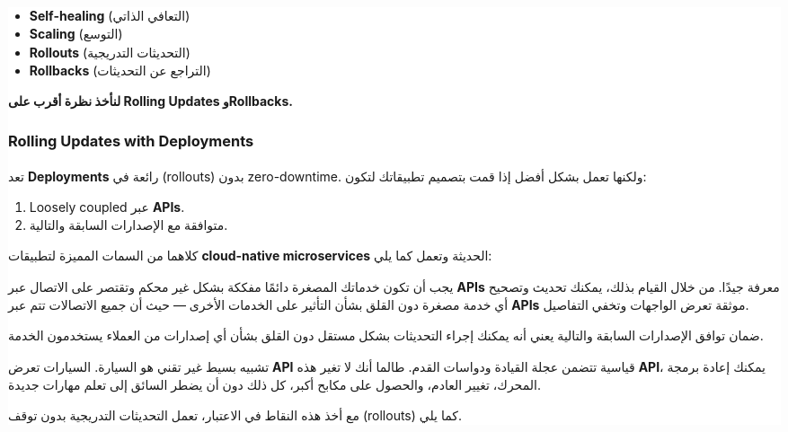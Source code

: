 - **Self-healing** (التعافي الذاتي)
- **Scaling** (التوسع)
- **Rollouts** (التحديثات التدريجية)
- **Rollbacks** (التراجع عن التحديثات)

**لنأخذ نظرة أقرب على Rolling Updates وRollbacks.**

### **Rolling Updates with Deployments**

تعد **Deployments** رائعة في (rollouts) بدون zero-downtime. ولكنها تعمل بشكل أفضل إذا قمت بتصميم تطبيقاتك لتكون:

1. Loosely coupled   عبر **APIs**.
2. متوافقة مع الإصدارات السابقة والتالية.

كلاهما من السمات المميزة لتطبيقات **cloud-native microservices** الحديثة وتعمل كما يلي:

يجب أن تكون خدماتك المصغرة دائمًا مفككة بشكل غير محكم وتقتصر على الاتصال عبر **APIs** معرفة جيدًا. من خلال القيام بذلك، يمكنك تحديث وتصحيح أي خدمة مصغرة دون القلق بشأن التأثير على الخدمات الأخرى — حيث أن جميع الاتصالات تتم عبر **APIs** موثقة تعرض الواجهات وتخفي التفاصيل.

ضمان توافق الإصدارات السابقة والتالية يعني أنه يمكنك إجراء التحديثات بشكل مستقل دون القلق بشأن أي إصدارات من العملاء يستخدمون الخدمة.

تشبيه بسيط غير تقني هو السيارة. السيارات تعرض **API** قياسية تتضمن عجلة القيادة ودواسات القدم. طالما أنك لا تغير هذه **API**، يمكنك إعادة برمجة المحرك، تغيير العادم، والحصول على مكابح أكبر، كل ذلك دون أن يضطر السائق إلى تعلم مهارات جديدة.

مع أخذ هذه النقاط في الاعتبار، تعمل التحديثات التدريجية بدون توقف (rollouts) كما يلي.